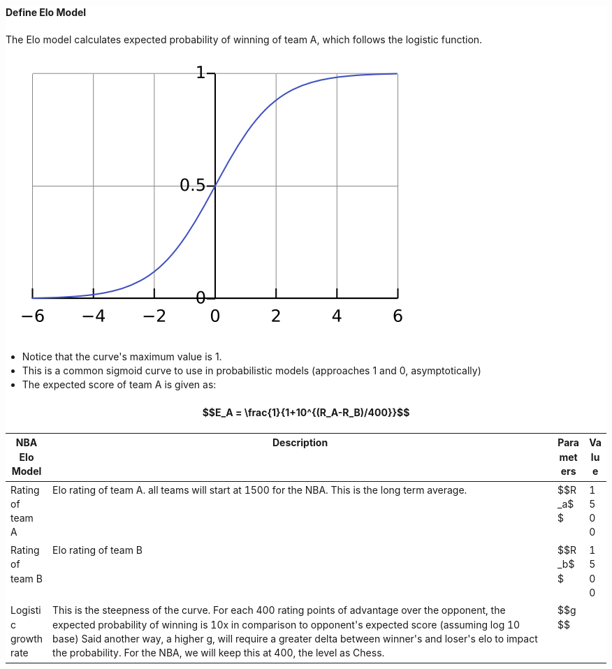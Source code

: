 
#### Define Elo Model

The Elo model calculates expected probability of winning of team A, which follows the logistic function.

<img src="images/logistic_curve.svg" alt="logistic">

* Notice that the curve's maximum value is 1.
* This is a common sigmoid curve to use in probabilistic models (approaches 1 and 0, asymptotically)
* The expected score of team A is given as:

#### $$E_A = \frac{1}{1+10^{(R_A-R_B)/400}}$$

<table class="table">
 <thead class="table-responsive table-bordered">
    <tr>
      <th scope="col">NBA Elo Model</th>
      <th scope="col">Description</th>
      <th scope="col">Parameters</th>
      <th scope="col">Value</th>
    </tr>
  </thead>
  <tbody>
    <tr>
      <td>Rating of team A</td>
      <td>Elo rating of team A. all teams will start at 1500 for the NBA. This is the long term average.</td>
      <td>$$R_a$$</td>        
      <td>1500</td>
    </tr>
    <tr>
      <td>Rating of team B</td>
      <td>Elo rating of team B</td>
      <td>$$R_b$$</td>
      <td>1500</td>
    </tr>
    <tr>
      <td>Logistic growth rate</td>
      <td> This is the steepness of the curve. For each 400 rating points of advantage over the opponent, the expected probability of winning is 10x in comparison to opponent's expected score (assuming log 10 base) Said another way, a higher g, will require a greater delta between winner's and loser's elo to impact the probability. For the NBA, we will keep this at 400, the level as Chess. </td>
      <td>$$g$$</td>